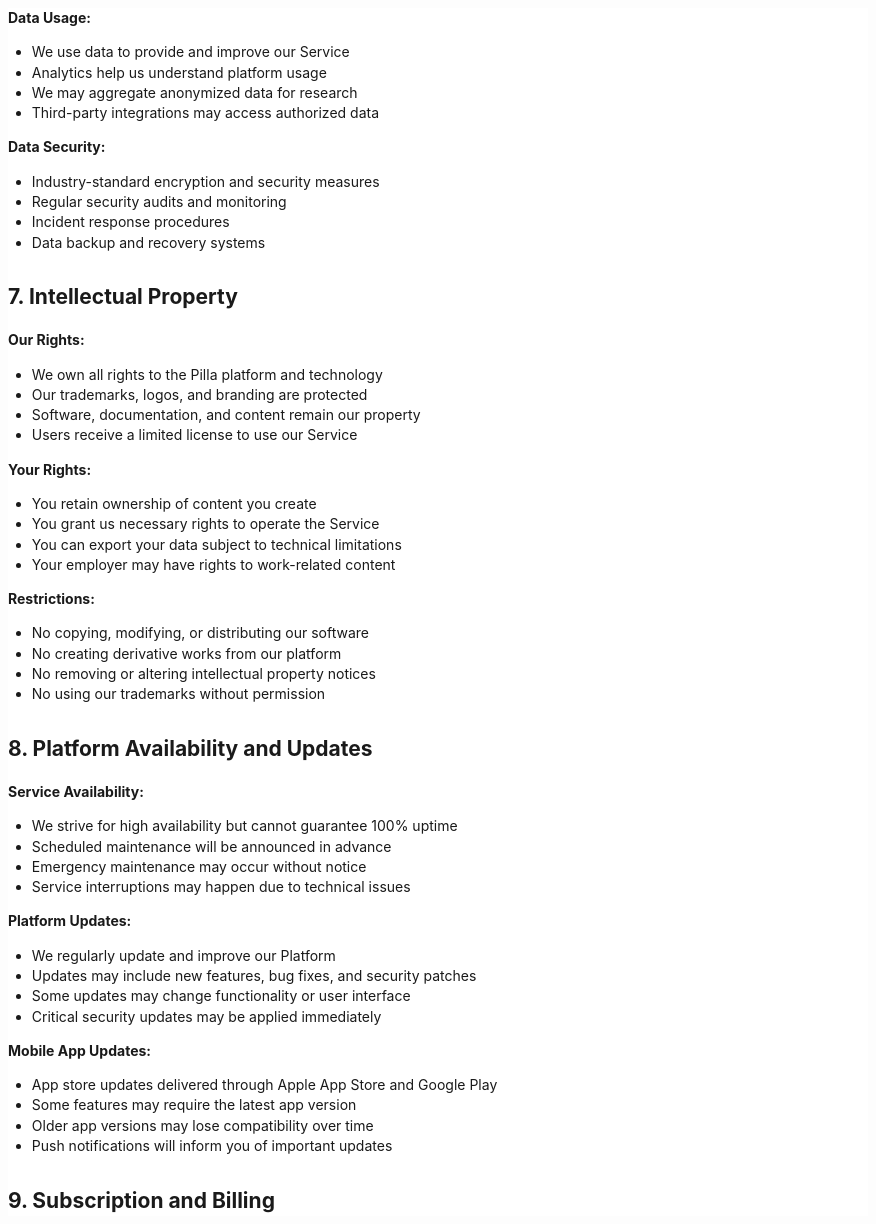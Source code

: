**Data Usage:**
- We use data to provide and improve our Service
- Analytics help us understand platform usage
- We may aggregate anonymized data for research
- Third-party integrations may access authorized data

**Data Security:**
- Industry-standard encryption and security measures
- Regular security audits and monitoring
- Incident response procedures
- Data backup and recovery systems

## 7. Intellectual Property

**Our Rights:**
- We own all rights to the Pilla platform and technology
- Our trademarks, logos, and branding are protected
- Software, documentation, and content remain our property
- Users receive a limited license to use our Service

**Your Rights:**
- You retain ownership of content you create
- You grant us necessary rights to operate the Service
- You can export your data subject to technical limitations
- Your employer may have rights to work-related content

**Restrictions:**
- No copying, modifying, or distributing our software
- No creating derivative works from our platform
- No removing or altering intellectual property notices
- No using our trademarks without permission

## 8. Platform Availability and Updates

**Service Availability:**
- We strive for high availability but cannot guarantee 100% uptime
- Scheduled maintenance will be announced in advance
- Emergency maintenance may occur without notice
- Service interruptions may happen due to technical issues

**Platform Updates:**
- We regularly update and improve our Platform
- Updates may include new features, bug fixes, and security patches
- Some updates may change functionality or user interface
- Critical security updates may be applied immediately

**Mobile App Updates:**
- App store updates delivered through Apple App Store and Google Play
- Some features may require the latest app version
- Older app versions may lose compatibility over time
- Push notifications will inform you of important updates

## 9. Subscription and Billing
